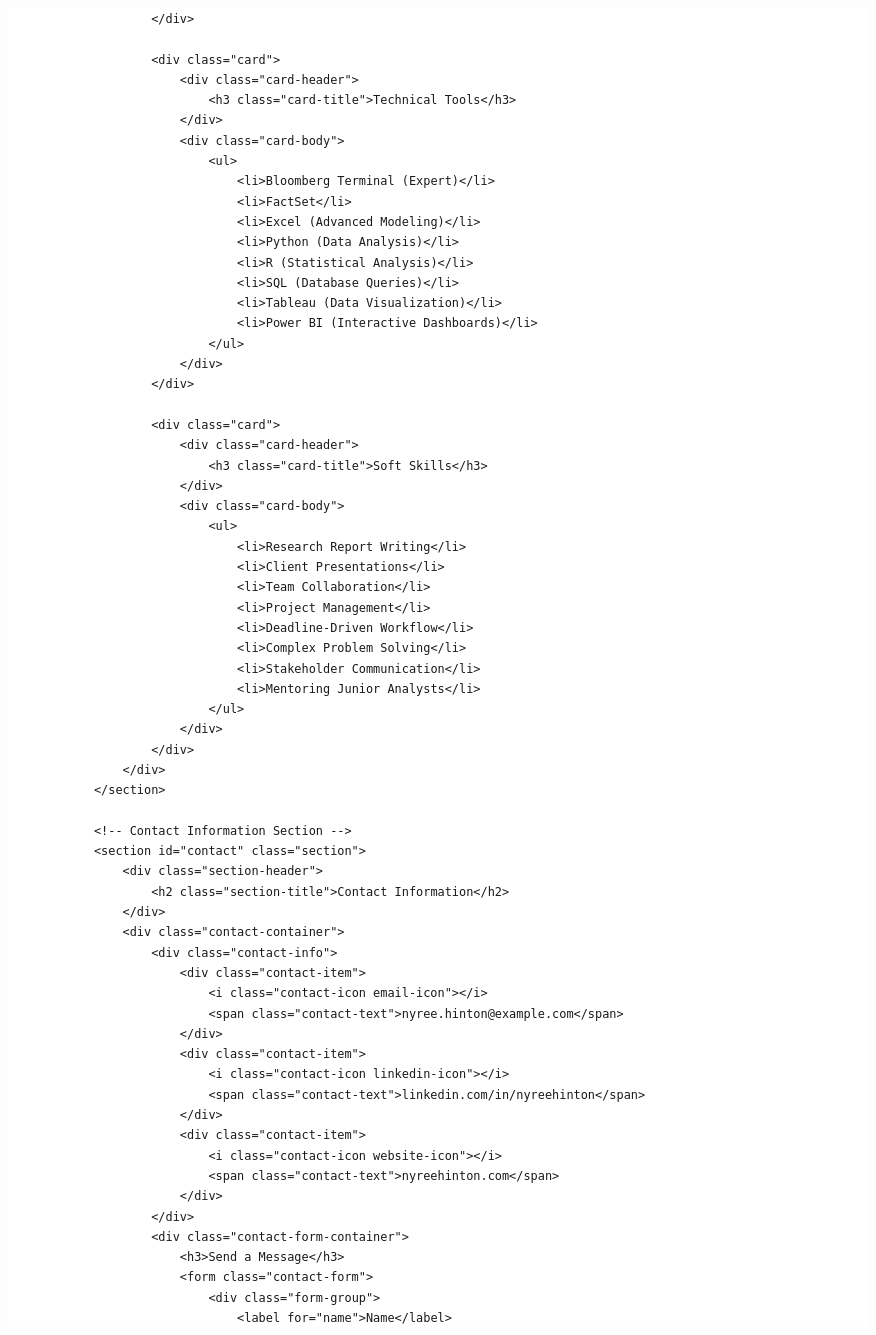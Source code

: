                         </div>

                        <div class="card">
                            <div class="card-header">
                                <h3 class="card-title">Technical Tools</h3>
                            </div>
                            <div class="card-body">
                                <ul>
                                    <li>Bloomberg Terminal (Expert)</li>
                                    <li>FactSet</li>
                                    <li>Excel (Advanced Modeling)</li>
                                    <li>Python (Data Analysis)</li>
                                    <li>R (Statistical Analysis)</li>
                                    <li>SQL (Database Queries)</li>
                                    <li>Tableau (Data Visualization)</li>
                                    <li>Power BI (Interactive Dashboards)</li>
                                </ul>
                            </div>
                        </div>

                        <div class="card">
                            <div class="card-header">
                                <h3 class="card-title">Soft Skills</h3>
                            </div>
                            <div class="card-body">
                                <ul>
                                    <li>Research Report Writing</li>
                                    <li>Client Presentations</li>
                                    <li>Team Collaboration</li>
                                    <li>Project Management</li>
                                    <li>Deadline-Driven Workflow</li>
                                    <li>Complex Problem Solving</li>
                                    <li>Stakeholder Communication</li>
                                    <li>Mentoring Junior Analysts</li>
                                </ul>
                            </div>
                        </div>
                    </div>
                </section>

                <!-- Contact Information Section -->
                <section id="contact" class="section">
                    <div class="section-header">
                        <h2 class="section-title">Contact Information</h2>
                    </div>
                    <div class="contact-container">
                        <div class="contact-info">
                            <div class="contact-item">
                                <i class="contact-icon email-icon"></i>
                                <span class="contact-text">nyree.hinton@example.com</span>
                            </div>
                            <div class="contact-item">
                                <i class="contact-icon linkedin-icon"></i>
                                <span class="contact-text">linkedin.com/in/nyreehinton</span>
                            </div>
                            <div class="contact-item">
                                <i class="contact-icon website-icon"></i>
                                <span class="contact-text">nyreehinton.com</span>
                            </div>
                        </div>
                        <div class="contact-form-container">
                            <h3>Send a Message</h3>
                            <form class="contact-form">
                                <div class="form-group">
                                    <label for="name">Name</label>